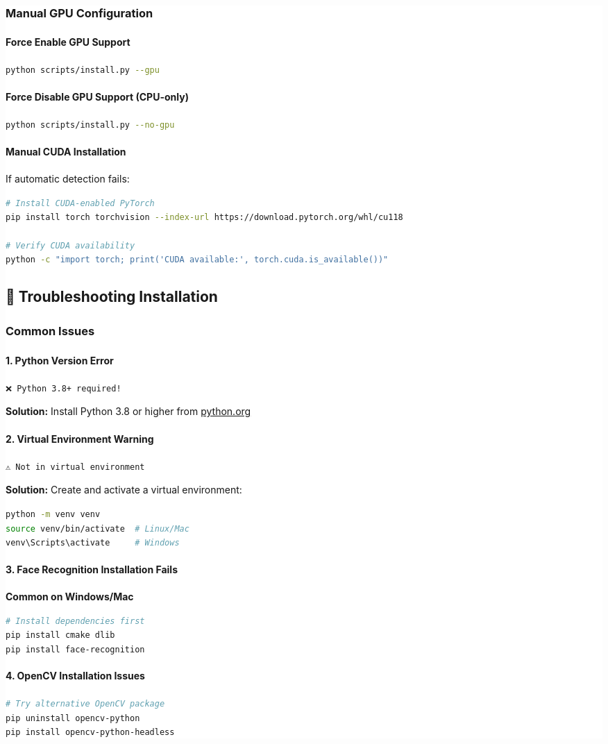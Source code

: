 ### Manual GPU Configuration

#### Force Enable GPU Support
```bash
python scripts/install.py --gpu
```

#### Force Disable GPU Support (CPU-only)
```bash
python scripts/install.py --no-gpu
```

#### Manual CUDA Installation
If automatic detection fails:
```bash
# Install CUDA-enabled PyTorch
pip install torch torchvision --index-url https://download.pytorch.org/whl/cu118

# Verify CUDA availability
python -c "import torch; print('CUDA available:', torch.cuda.is_available())"
```

## 🔧 Troubleshooting Installation

### Common Issues

#### 1. Python Version Error
```
❌ Python 3.8+ required!
```
**Solution:** Install Python 3.8 or higher from [python.org](https://www.python.org/downloads/)

#### 2. Virtual Environment Warning
```
⚠️ Not in virtual environment
```
**Solution:** Create and activate a virtual environment:
```bash
python -m venv venv
source venv/bin/activate  # Linux/Mac
venv\Scripts\activate     # Windows
```

#### 3. Face Recognition Installation Fails
**Common on Windows/Mac**
```bash
# Install dependencies first
pip install cmake dlib
pip install face-recognition
```

#### 4. OpenCV Installation Issues
```bash
# Try alternative OpenCV package
pip uninstall opencv-python
pip install opencv-python-headless
```

